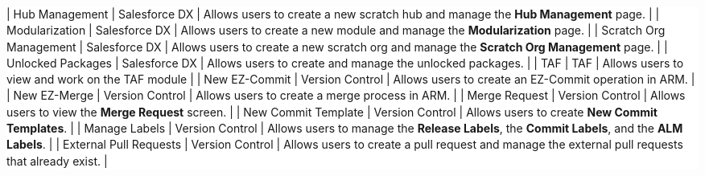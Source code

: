 | Hub Management                                                                                       | Salesforce DX            | Allows users to create a new scratch hub and manage the **Hub Management** page.                                                                                                                                                                                                                                                                                                               |
| Modularization                                                                                       | Salesforce DX            | Allows users to create a new module and manage the **Modularization** page.                                                                                                                                                                                                                                                                                                                    |
| Scratch Org Management                                                                               | Salesforce DX            | Allows users to create a new scratch org and manage the **Scratch Org Management** page.                                                                                                                                                                                                                                                                                                       |
| Unlocked Packages                                                                                    | Salesforce DX            | Allows users to create and manage the unlocked packages.                                                                                                                                                                                                                                                                                                                                       |
| TAF                                                                                                  | TAF                      | Allows users to view and work on the TAF module                                                                                                                                                                                                                                                                                                                                                |
| New EZ-Commit                                                                                        | Version Control          | Allows users to create an EZ-Commit operation in ARM.                                                                                                                                                                                                                                                                                                                                          |
| New EZ-Merge                                                                                         | Version Control          | Allows users to create a merge process in ARM.                                                                                                                                                                                                                                                                                                                                                 |
| Merge Request                                                                                        | Version Control          | Allows users to view the **Merge Request** screen.                                                                                                                                                                                                                                                                                                                                             |
| New Commit Template                                                                                  | Version Control          | Allows users to create **New Commit Templates**.                                                                                                                                                                                                                                                                                                                                               |
| Manage Labels                                                                                        | Version Control          | Allows users to manage the **Release Labels**, the **Commit Labels**, and the **ALM Labels**.                                                                                                                                                                                                                                                                                                  |
| External Pull Requests                                                                               | Version Control          | Allows users to create a pull request and manage the external pull requests that already exist.                                                                                                                                                                                                                                                                                                |